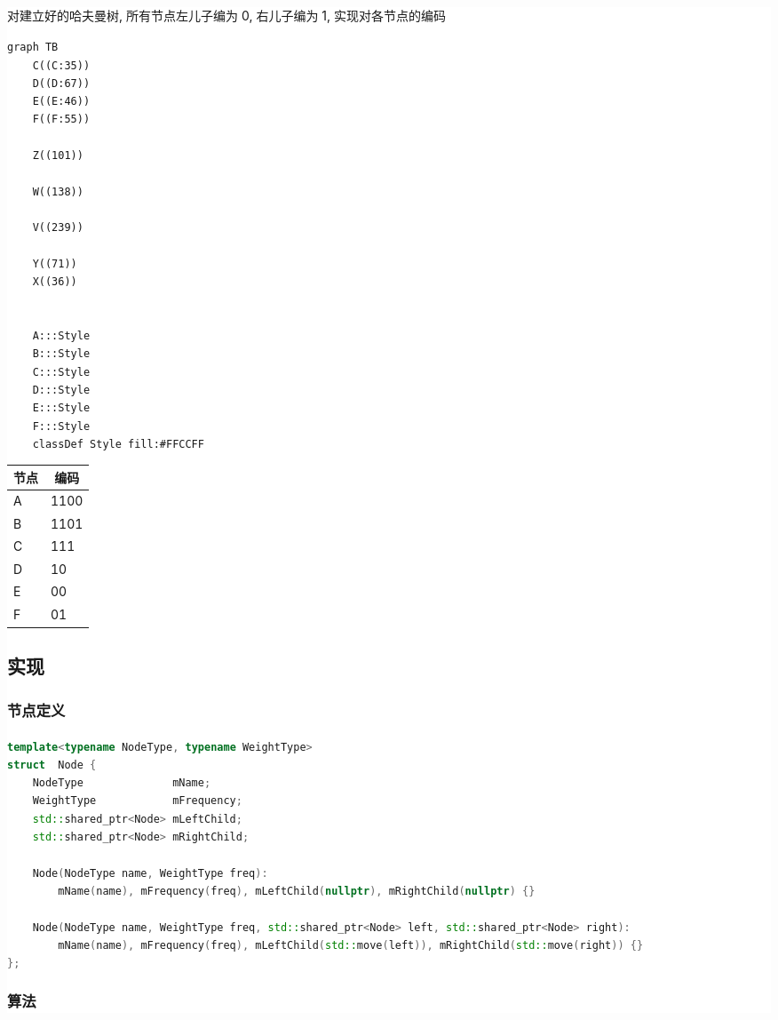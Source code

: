 对建立好的哈夫曼树, 所有节点左儿子编为 $0$, 右儿子编为 $1$, 实现对各节点的编码

```mermaid
graph TB
    C((C:35))
    D((D:67))
    E((E:46))
    F((F:55))

    Z((101))

    W((138))

    V((239))

    Y((71))
    X((36)) 


    A:::Style
    B:::Style
    C:::Style
    D:::Style
    E:::Style
    F:::Style
    classDef Style fill:#FFCCFF
```

| 节点 | 编码 |
| ---- | ---- |
| A    | 1100   |
| B    | 1101   |
| C    | 111   |
| D    | 10   |
| E    | 00   |
| F    | 01   |


## 实现

### 节点定义

```c++
template<typename NodeType, typename WeightType>
struct  Node {
    NodeType              mName;
    WeightType            mFrequency;
    std::shared_ptr<Node> mLeftChild;
    std::shared_ptr<Node> mRightChild;

    Node(NodeType name, WeightType freq):
        mName(name), mFrequency(freq), mLeftChild(nullptr), mRightChild(nullptr) {}

    Node(NodeType name, WeightType freq, std::shared_ptr<Node> left, std::shared_ptr<Node> right):
        mName(name), mFrequency(freq), mLeftChild(std::move(left)), mRightChild(std::move(right)) {}
};
```
### 算法
